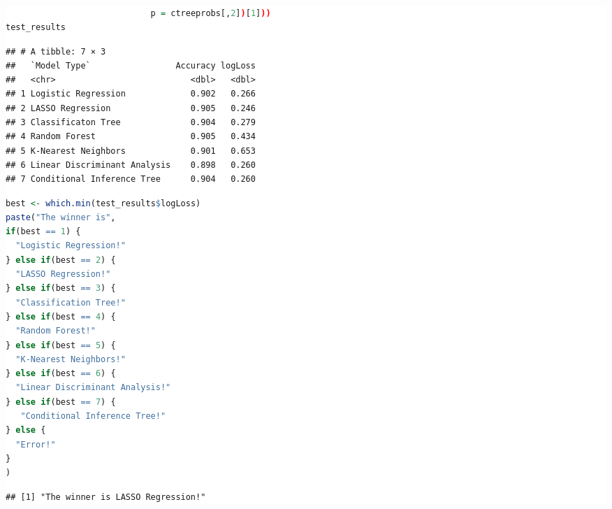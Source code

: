``` r
                             p = ctreeprobs[,2])[1]))
test_results
```

    ## # A tibble: 7 × 3
    ##   `Model Type`                 Accuracy logLoss
    ##   <chr>                           <dbl>   <dbl>
    ## 1 Logistic Regression             0.902   0.266
    ## 2 LASSO Regression                0.905   0.246
    ## 3 Classificaton Tree              0.904   0.279
    ## 4 Random Forest                   0.905   0.434
    ## 5 K-Nearest Neighbors             0.901   0.653
    ## 6 Linear Discriminant Analysis    0.898   0.260
    ## 7 Conditional Inference Tree      0.904   0.260

``` r
best <- which.min(test_results$logLoss)
paste("The winner is",
if(best == 1) {
  "Logistic Regression!"
} else if(best == 2) {
  "LASSO Regression!"
} else if(best == 3) {
  "Classification Tree!"
} else if(best == 4) {
  "Random Forest!"
} else if(best == 5) {
  "K-Nearest Neighbors!"
} else if(best == 6) {
  "Linear Discriminant Analysis!"
} else if(best == 7) {
   "Conditional Inference Tree!"
} else {
  "Error!"
}
)
```

    ## [1] "The winner is LASSO Regression!"
